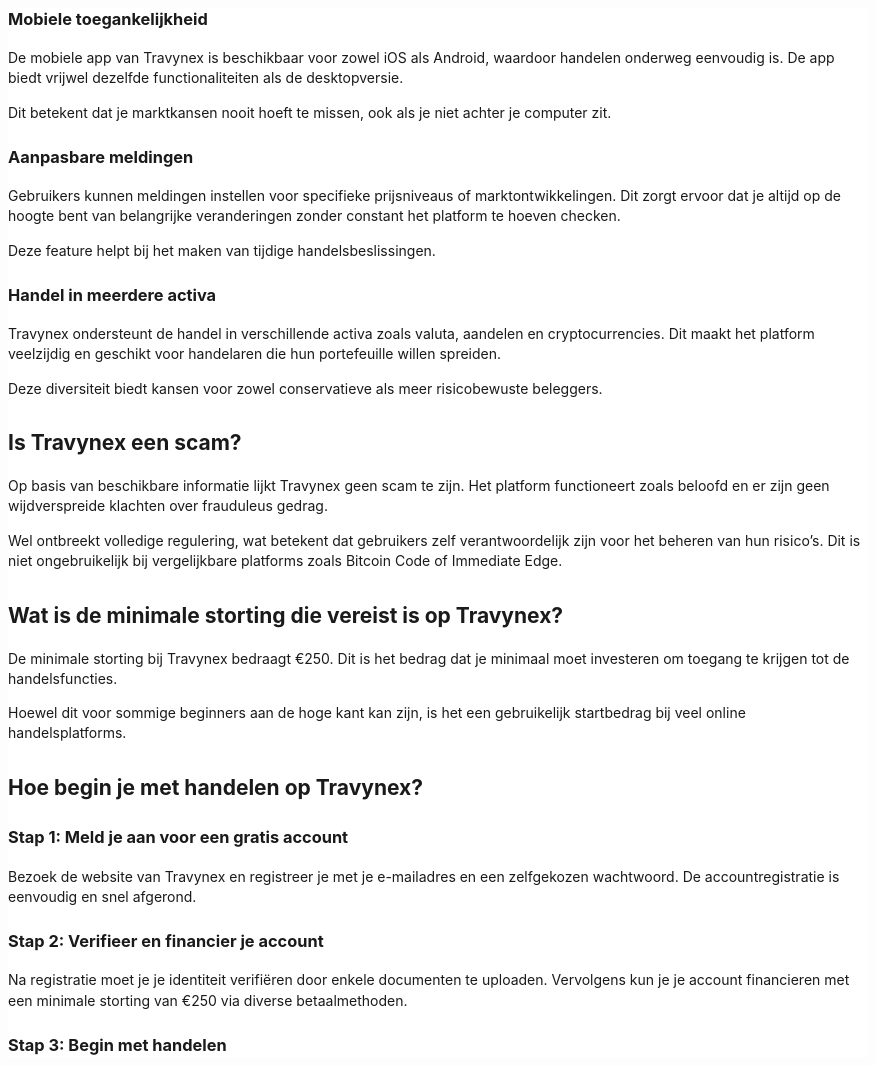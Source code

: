### Mobiele toegankelijkheid

De mobiele app van Travynex is beschikbaar voor zowel iOS als Android, waardoor handelen onderweg eenvoudig is. De app biedt vrijwel dezelfde functionaliteiten als de desktopversie.

Dit betekent dat je marktkansen nooit hoeft te missen, ook als je niet achter je computer zit.

### Aanpasbare meldingen

Gebruikers kunnen meldingen instellen voor specifieke prijsniveaus of marktontwikkelingen. Dit zorgt ervoor dat je altijd op de hoogte bent van belangrijke veranderingen zonder constant het platform te hoeven checken.

Deze feature helpt bij het maken van tijdige handelsbeslissingen.

### Handel in meerdere activa

Travynex ondersteunt de handel in verschillende activa zoals valuta, aandelen en cryptocurrencies. Dit maakt het platform veelzijdig en geschikt voor handelaren die hun portefeuille willen spreiden.

Deze diversiteit biedt kansen voor zowel conservatieve als meer risicobewuste beleggers.

## Is Travynex een scam?

Op basis van beschikbare informatie lijkt Travynex geen scam te zijn. Het platform functioneert zoals beloofd en er zijn geen wijdverspreide klachten over frauduleus gedrag.

Wel ontbreekt volledige regulering, wat betekent dat gebruikers zelf verantwoordelijk zijn voor het beheren van hun risico’s. Dit is niet ongebruikelijk bij vergelijkbare platforms zoals Bitcoin Code of Immediate Edge.

## Wat is de minimale storting die vereist is op Travynex?

De minimale storting bij Travynex bedraagt €250. Dit is het bedrag dat je minimaal moet investeren om toegang te krijgen tot de handelsfuncties.

Hoewel dit voor sommige beginners aan de hoge kant kan zijn, is het een gebruikelijk startbedrag bij veel online handelsplatforms.

## Hoe begin je met handelen op Travynex?

### Stap 1: Meld je aan voor een gratis account

Bezoek de website van Travynex en registreer je met je e-mailadres en een zelfgekozen wachtwoord. De accountregistratie is eenvoudig en snel afgerond.

### Stap 2: Verifieer en financier je account

Na registratie moet je je identiteit verifiëren door enkele documenten te uploaden. Vervolgens kun je je account financieren met een minimale storting van €250 via diverse betaalmethoden.

### Stap 3: Begin met handelen
